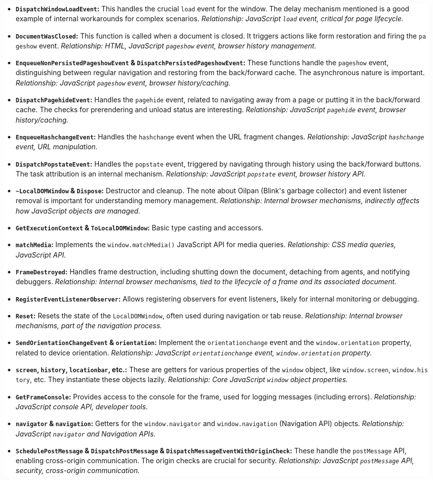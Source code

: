 * **`DispatchWindowLoadEvent`:** This handles the crucial `load` event for the window. The delay mechanism mentioned is a good example of internal workarounds for complex scenarios. *Relationship: JavaScript `load` event, critical for page lifecycle.*

* **`DocumentWasClosed`:** This function is called when a document is closed. It triggers actions like form restoration and firing the `pageshow` event. *Relationship: HTML, JavaScript `pageshow` event, browser history management.*

* **`EnqueueNonPersistedPageshowEvent` & `DispatchPersistedPageshowEvent`:**  These functions handle the `pageshow` event, distinguishing between regular navigation and restoring from the back/forward cache. The asynchronous nature is important. *Relationship: JavaScript `pageshow` event, browser history/caching.*

* **`DispatchPagehideEvent`:** Handles the `pagehide` event, related to navigating away from a page or putting it in the back/forward cache. The checks for prerendering and unload status are interesting. *Relationship: JavaScript `pagehide` event, browser history/caching.*

* **`EnqueueHashchangeEvent`:**  Handles the `hashchange` event when the URL fragment changes. *Relationship: JavaScript `hashchange` event, URL manipulation.*

* **`DispatchPopstateEvent`:** Handles the `popstate` event, triggered by navigating through history using the back/forward buttons. The task attribution is an internal mechanism. *Relationship: JavaScript `popstate` event, browser history API.*

* **`~LocalDOMWindow` & `Dispose`:**  Destructor and cleanup. The note about Oilpan (Blink's garbage collector) and event listener removal is important for understanding memory management. *Relationship: Internal browser mechanisms, indirectly affects how JavaScript objects are managed.*

* **`GetExecutionContext` & `ToLocalDOMWindow`:** Basic type casting and accessors.

* **`matchMedia`:** Implements the `window.matchMedia()` JavaScript API for media queries. *Relationship: CSS media queries, JavaScript API.*

* **`FrameDestroyed`:**  Handles frame destruction, including shutting down the document, detaching from agents, and notifying debuggers. *Relationship: Internal browser mechanisms, tied to the lifecycle of a frame and its associated document.*

* **`RegisterEventListenerObserver`:** Allows registering observers for event listeners, likely for internal monitoring or debugging.

* **`Reset`:** Resets the state of the `LocalDOMWindow`, often used during navigation or tab reuse. *Relationship: Internal browser mechanisms, part of the navigation process.*

* **`SendOrientationChangeEvent` & `orientation`:** Implement the `orientationchange` event and the `window.orientation` property, related to device orientation. *Relationship: JavaScript `orientationchange` event, `window.orientation` property.*

* **`screen`, `history`, `locationbar`, etc.:** These are getters for various properties of the `window` object, like `window.screen`, `window.history`, etc. They instantiate these objects lazily. *Relationship: Core JavaScript `window` object properties.*

* **`GetFrameConsole`:** Provides access to the console for the frame, used for logging messages (including errors). *Relationship: JavaScript console API, developer tools.*

* **`navigator` & `navigation`:** Getters for the `window.navigator` and `window.navigation` (Navigation API) objects. *Relationship: JavaScript `navigator` and Navigation APIs.*

* **`SchedulePostMessage` & `DispatchPostMessage` & `DispatchMessageEventWithOriginCheck`:** These handle the `postMessage` API, enabling cross-origin communication. The origin checks are crucial for security. *Relationship: JavaScript `postMessage` API, security, cross-origin communication.*
